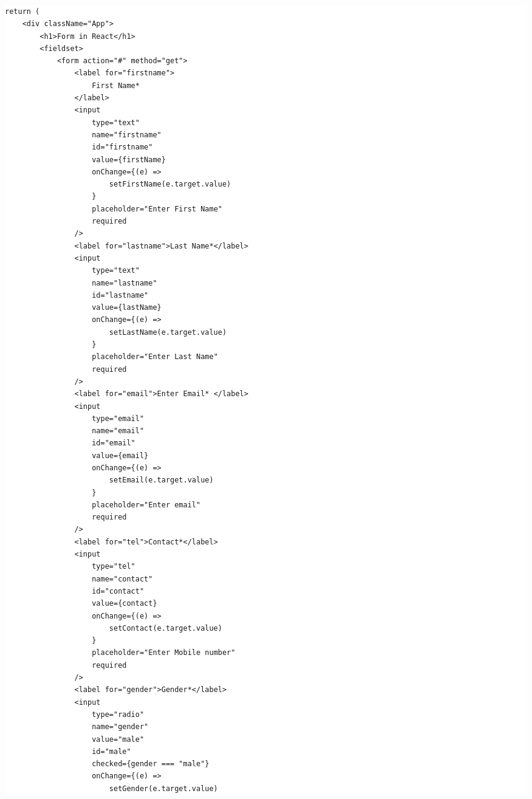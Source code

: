     return (
        <div className="App">
            <h1>Form in React</h1>
            <fieldset>
                <form action="#" method="get">
                    <label for="firstname">
                        First Name*
                    </label>
                    <input
                        type="text"
                        name="firstname"
                        id="firstname"
                        value={firstName}
                        onChange={(e) =>
                            setFirstName(e.target.value)
                        }
                        placeholder="Enter First Name"
                        required
                    />
                    <label for="lastname">Last Name*</label>
                    <input
                        type="text"
                        name="lastname"
                        id="lastname"
                        value={lastName}
                        onChange={(e) =>
                            setLastName(e.target.value)
                        }
                        placeholder="Enter Last Name"
                        required
                    />
                    <label for="email">Enter Email* </label>
                    <input
                        type="email"
                        name="email"
                        id="email"
                        value={email}
                        onChange={(e) =>
                            setEmail(e.target.value)
                        }
                        placeholder="Enter email"
                        required
                    />
                    <label for="tel">Contact*</label>
                    <input
                        type="tel"
                        name="contact"
                        id="contact"
                        value={contact}
                        onChange={(e) =>
                            setContact(e.target.value)
                        }
                        placeholder="Enter Mobile number"
                        required
                    />
                    <label for="gender">Gender*</label>
                    <input
                        type="radio"
                        name="gender"
                        value="male"
                        id="male"
                        checked={gender === "male"}
                        onChange={(e) =>
                            setGender(e.target.value)